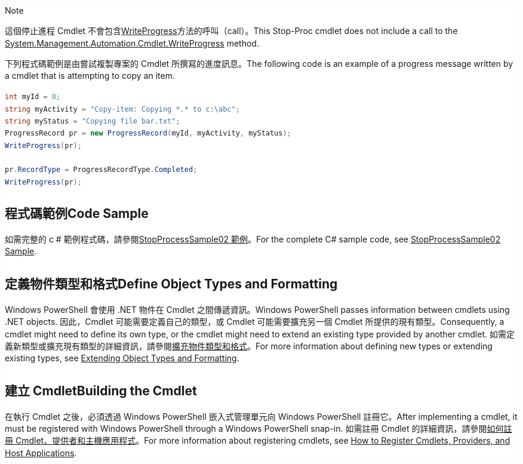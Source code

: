 > [!NOTE]
> <span data-ttu-id="15a8a-150">這個停止進程 Cmdlet 不會包含[WriteProgress](/dotnet/api/System.Management.Automation.Cmdlet.WriteProgress)方法的呼叫（call）。</span><span class="sxs-lookup"><span data-stu-id="15a8a-150">This Stop-Proc cmdlet does not include a call to the [System.Management.Automation.Cmdlet.WriteProgress](/dotnet/api/System.Management.Automation.Cmdlet.WriteProgress) method.</span></span>

<span data-ttu-id="15a8a-151">下列程式碼範例是由嘗試複製專案的 Cmdlet 所撰寫的進度訊息。</span><span class="sxs-lookup"><span data-stu-id="15a8a-151">The following code is an example of a progress message written by a cmdlet that is attempting to copy an item.</span></span>

```csharp
int myId = 0;
string myActivity = "Copy-item: Copying *.* to c:\abc";
string myStatus = "Copying file bar.txt";
ProgressRecord pr = new ProgressRecord(myId, myActivity, myStatus);
WriteProgress(pr);

pr.RecordType = ProgressRecordType.Completed;
WriteProgress(pr);
```

## <a name="code-sample"></a><span data-ttu-id="15a8a-152">程式碼範例</span><span class="sxs-lookup"><span data-stu-id="15a8a-152">Code Sample</span></span>

<span data-ttu-id="15a8a-153">如需完整的 c # 範例程式碼，請參閱[StopProcessSample02 範例](./stopprocesssample02-sample.md)。</span><span class="sxs-lookup"><span data-stu-id="15a8a-153">For the complete C# sample code, see [StopProcessSample02 Sample](./stopprocesssample02-sample.md).</span></span>

## <a name="define-object-types-and-formatting"></a><span data-ttu-id="15a8a-154">定義物件類型和格式</span><span class="sxs-lookup"><span data-stu-id="15a8a-154">Define Object Types and Formatting</span></span>

<span data-ttu-id="15a8a-155">Windows PowerShell 會使用 .NET 物件在 Cmdlet 之間傳遞資訊。</span><span class="sxs-lookup"><span data-stu-id="15a8a-155">Windows PowerShell passes information between cmdlets using .NET objects.</span></span> <span data-ttu-id="15a8a-156">因此，Cmdlet 可能需要定義自己的類型，或 Cmdlet 可能需要擴充另一個 Cmdlet 所提供的現有類型。</span><span class="sxs-lookup"><span data-stu-id="15a8a-156">Consequently, a cmdlet might need to define its own type, or the cmdlet might need to extend an existing type provided by another cmdlet.</span></span> <span data-ttu-id="15a8a-157">如需定義新類型或擴充現有類型的詳細資訊，請參閱[擴充物件類型和格式](/previous-versions//ms714665(v=vs.85))。</span><span class="sxs-lookup"><span data-stu-id="15a8a-157">For more information about defining new types or extending existing types, see [Extending Object Types and Formatting](/previous-versions//ms714665(v=vs.85)).</span></span>

## <a name="building-the-cmdlet"></a><span data-ttu-id="15a8a-158">建立 Cmdlet</span><span class="sxs-lookup"><span data-stu-id="15a8a-158">Building the Cmdlet</span></span>

<span data-ttu-id="15a8a-159">在執行 Cmdlet 之後，必須透過 Windows PowerShell 嵌入式管理單元向 Windows PowerShell 註冊它。</span><span class="sxs-lookup"><span data-stu-id="15a8a-159">After implementing a cmdlet, it must be registered with Windows PowerShell through a Windows PowerShell snap-in.</span></span> <span data-ttu-id="15a8a-160">如需註冊 Cmdlet 的詳細資訊，請參閱[如何註冊 Cmdlet、提供者和主機應用程式](/previous-versions//ms714644(v=vs.85))。</span><span class="sxs-lookup"><span data-stu-id="15a8a-160">For more information about registering cmdlets, see [How to Register Cmdlets, Providers, and Host Applications](/previous-versions//ms714644(v=vs.85)).</span></span>
